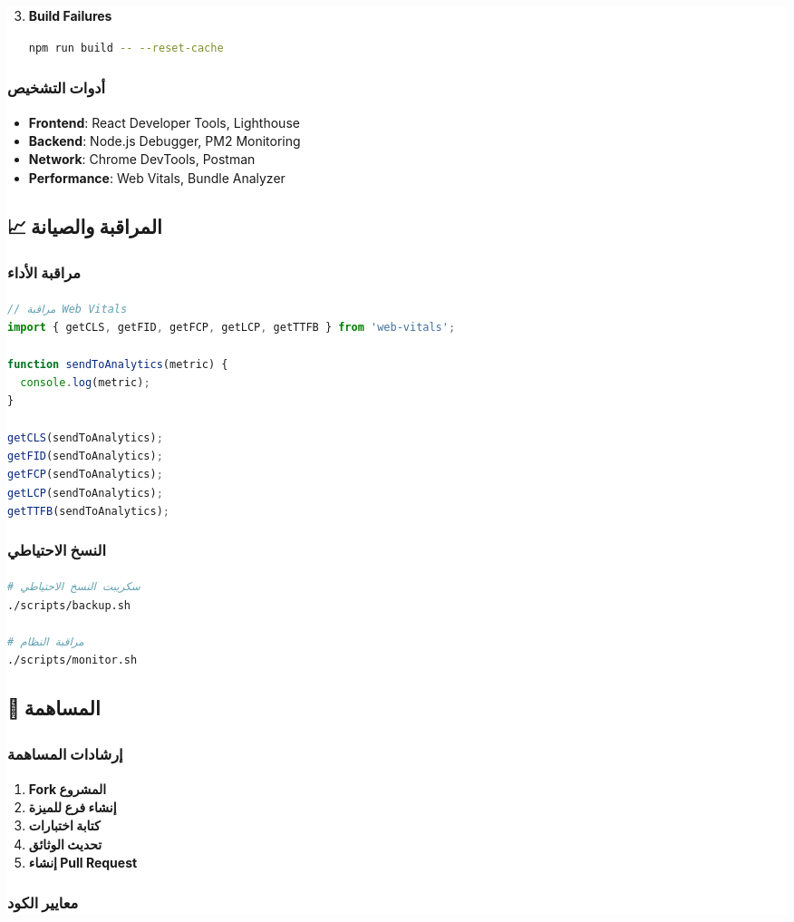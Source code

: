 3. **Build Failures**
   ```bash
   npm run build -- --reset-cache
   ```

### أدوات التشخيص

- **Frontend**: React Developer Tools, Lighthouse
- **Backend**: Node.js Debugger, PM2 Monitoring
- **Network**: Chrome DevTools, Postman
- **Performance**: Web Vitals, Bundle Analyzer

## 📈 المراقبة والصيانة

### مراقبة الأداء

```javascript
// مراقبة Web Vitals
import { getCLS, getFID, getFCP, getLCP, getTTFB } from 'web-vitals';

function sendToAnalytics(metric) {
  console.log(metric);
}

getCLS(sendToAnalytics);
getFID(sendToAnalytics);
getFCP(sendToAnalytics);
getLCP(sendToAnalytics);
getTTFB(sendToAnalytics);
```

### النسخ الاحتياطي

```bash
# سكريبت النسخ الاحتياطي
./scripts/backup.sh

# مراقبة النظام
./scripts/monitor.sh
```

## 🤝 المساهمة

### إرشادات المساهمة

1. **Fork المشروع**
2. **إنشاء فرع للميزة**
3. **كتابة اختبارات**
4. **تحديث الوثائق**
5. **إنشاء Pull Request**

### معايير الكود
